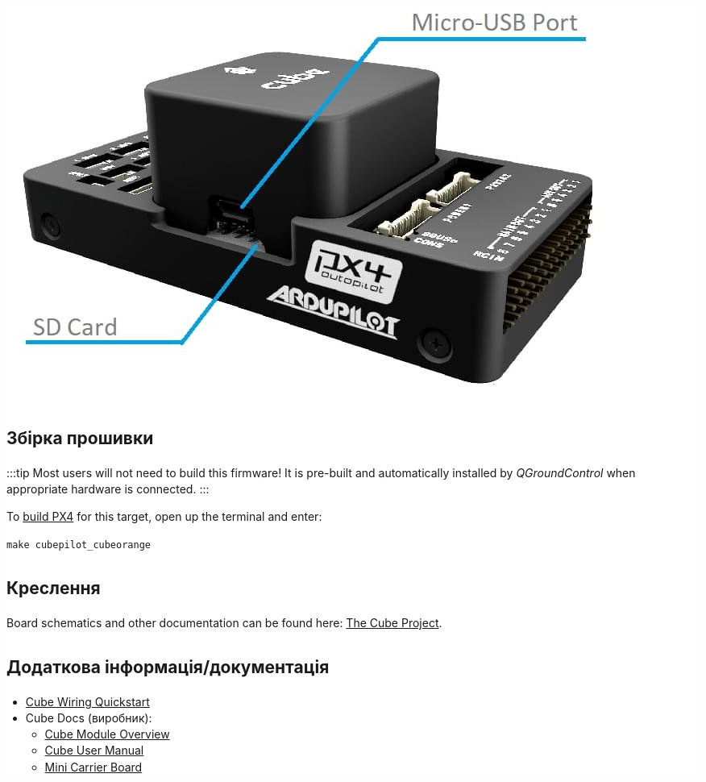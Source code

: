 ![Cube USB/SDCard Ports](../../assets/flight_controller/cube/cube_ports_usb_sdcard.jpg)

## Збірка прошивки

:::tip
Most users will not need to build this firmware!
It is pre-built and automatically installed by _QGroundControl_ when appropriate hardware is connected.
:::

To [build PX4](../dev_setup/building_px4.md) for this target, open up the terminal and enter:

```
make cubepilot_cubeorange
```

## Креслення

Board schematics and other documentation can be found here: [The Cube Project](https://github.com/proficnc/The-Cube).

## Додаткова інформація/документація

- [Cube Wiring Quickstart](../assembly/quick_start_cube.md)
- Cube Docs (виробник):
  - [Cube Module Overview](https://docs.cubepilot.org/user-guides/autopilot/the-cube-module-overview)
  - [Cube User Manual](https://docs.cubepilot.org/user-guides/autopilot/the-cube-user-manual)
  - [Mini Carrier Board](https://docs.cubepilot.org/user-guides/carrier-boards/mini-carrier-board)
